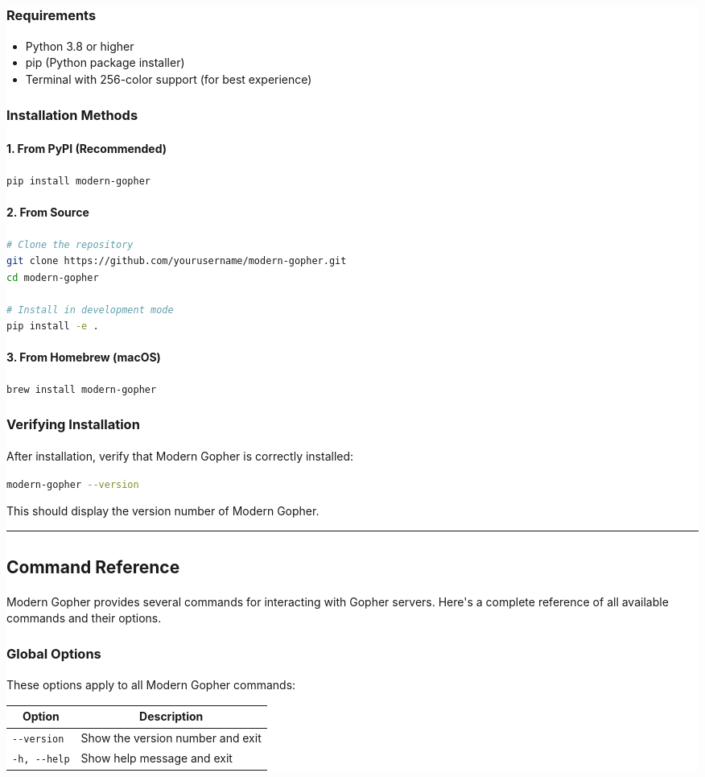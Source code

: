 ### Requirements

- Python 3.8 or higher
- pip (Python package installer)
- Terminal with 256-color support (for best experience)

### Installation Methods

#### 1. From PyPI (Recommended)

```bash
pip install modern-gopher
```

#### 2. From Source

```bash
# Clone the repository
git clone https://github.com/yourusername/modern-gopher.git
cd modern-gopher

# Install in development mode
pip install -e .
```

#### 3. From Homebrew (macOS)

```bash
brew install modern-gopher
```

### Verifying Installation

After installation, verify that Modern Gopher is correctly installed:

```bash
modern-gopher --version
```

This should display the version number of Modern Gopher.

---

## Command Reference

Modern Gopher provides several commands for interacting with Gopher servers. Here's a complete reference of all available commands and their options.

### Global Options

These options apply to all Modern Gopher commands:

| Option | Description |
|--------|-------------|
| `--version` | Show the version number and exit |
| `-h, --help` | Show help message and exit |
